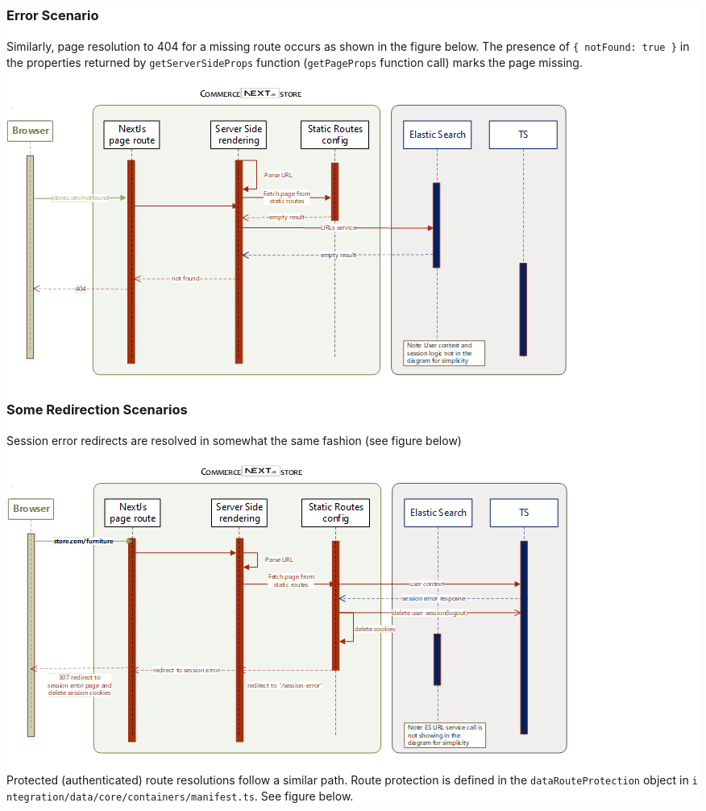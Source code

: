 ### Error Scenario

Similarly, page resolution to 404 for a missing route occurs as shown in the figure below. The presence of `{ notFound: true }` in the properties returned by `getServerSideProps` function (`getPageProps` function call) marks the page missing.

![Figure 2.](./images/sample-thread-02.png 'Figure 2. Missing route resolution to 404')

### Some Redirection Scenarios

Session error redirects are resolved in somewhat the same fashion (see figure below)

![Figure 3.](./images/sample-thread-03.png 'Figure 3. Session-error resolution')

Protected (authenticated) route resolutions follow a similar path. Route protection is defined in the `dataRouteProtection` object in `integration/data/core/containers/manifest.ts`. See figure below.
